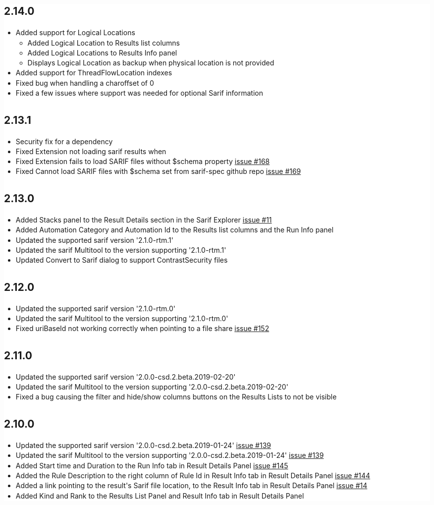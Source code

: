 ## 2.14.0

-   Added support for Logical Locations
    -   Added Logical Location to Results list columns
    -   Added Logical Locations to Results Info panel
    -   Displays Logical Location as backup when physical location is not
        provided
-   Added support for ThreadFlowLocation indexes
-   Fixed bug when handling a charoffset of 0
-   Fixed a few issues where support was needed for optional Sarif information

## 2.13.1

-   Security fix for a dependency
-   Fixed Extension not loading sarif results when
-   Fixed Extension fails to load SARIF files without $schema property
    [issue #168](https://github.com/Microsoft/sarif-vscode-extension/issues/168)
-   Fixed Cannot load SARIF files with $schema set from sarif-spec github repo
    [issue #169](https://github.com/Microsoft/sarif-vscode-extension/issues/169)

## 2.13.0

-   Added Stacks panel to the Result Details section in the Sarif Explorer
    [issue #11](https://github.com/Microsoft/sarif-vscode-extension/issues/11)
-   Added Automation Category and Automation Id to the Results list columns and
    the Run Info panel
-   Updated the supported sarif version '2.1.0-rtm.1'
-   Updated the sarif Multitool to the version supporting '2.1.0-rtm.1'
-   Updated Convert to Sarif dialog to support ContrastSecurity files

## 2.12.0

-   Updated the supported sarif version '2.1.0-rtm.0'
-   Updated the sarif Multitool to the version supporting '2.1.0-rtm.0'
-   Fixed uriBaseId not working correctly when pointing to a file share
    [issue #152](https://github.com/Microsoft/sarif-vscode-extension/issues/152)

## 2.11.0

-   Updated the supported sarif version '2.0.0-csd.2.beta.2019-02-20'
-   Updated the sarif Multitool to the version supporting
    '2.0.0-csd.2.beta.2019-02-20'
-   Fixed a bug causing the filter and hide/show columns buttons on the Results
    Lists to not be visible

## 2.10.0

-   Updated the supported sarif version '2.0.0-csd.2.beta.2019-01-24'
    [issue #139](https://github.com/Microsoft/sarif-vscode-extension/issues/139)
-   Updated the sarif Multitool to the version supporting
    '2.0.0-csd.2.beta.2019-01-24'
    [issue #139](https://github.com/Microsoft/sarif-vscode-extension/issues/139)
-   Added Start time and Duration to the Run Info tab in Result Details Panel
    [issue #145](https://github.com/Microsoft/sarif-vscode-extension/issues/145)
-   Added the Rule Description to the right column of Rule Id in Result Info tab
    in Result Details Panel
    [issue #144](https://github.com/Microsoft/sarif-vscode-extension/issues/144)
-   Added a link pointing to the result's Sarif file location, to the Result
    Info tab in Result Details Panel
    [issue #14](https://github.com/Microsoft/sarif-vscode-extension/issues/14)
-   Added Kind and Rank to the Results List Panel and Result Info tab in Result
    Details Panel
